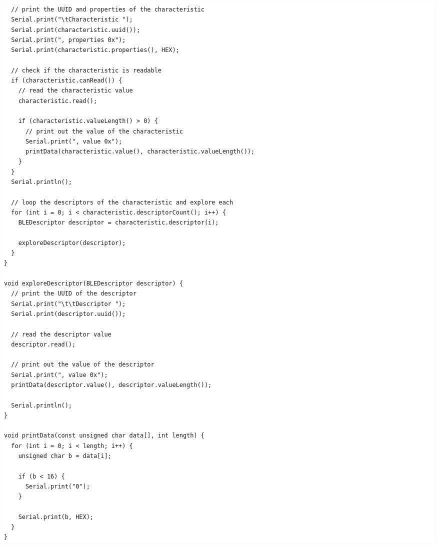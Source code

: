 ```arduino
  // print the UUID and properties of the characteristic
  Serial.print("\tCharacteristic ");
  Serial.print(characteristic.uuid());
  Serial.print(", properties 0x");
  Serial.print(characteristic.properties(), HEX);

  // check if the characteristic is readable
  if (characteristic.canRead()) {
    // read the characteristic value
    characteristic.read();

    if (characteristic.valueLength() > 0) {
      // print out the value of the characteristic
      Serial.print(", value 0x");
      printData(characteristic.value(), characteristic.valueLength());
    }
  }
  Serial.println();

  // loop the descriptors of the characteristic and explore each
  for (int i = 0; i < characteristic.descriptorCount(); i++) {
    BLEDescriptor descriptor = characteristic.descriptor(i);

    exploreDescriptor(descriptor);
  }
}

void exploreDescriptor(BLEDescriptor descriptor) {
  // print the UUID of the descriptor
  Serial.print("\t\tDescriptor ");
  Serial.print(descriptor.uuid());

  // read the descriptor value
  descriptor.read();

  // print out the value of the descriptor
  Serial.print(", value 0x");
  printData(descriptor.value(), descriptor.valueLength());

  Serial.println();
}

void printData(const unsigned char data[], int length) {
  for (int i = 0; i < length; i++) {
    unsigned char b = data[i];

    if (b < 16) {
      Serial.print("0");
    }

    Serial.print(b, HEX);
  }
}
```

